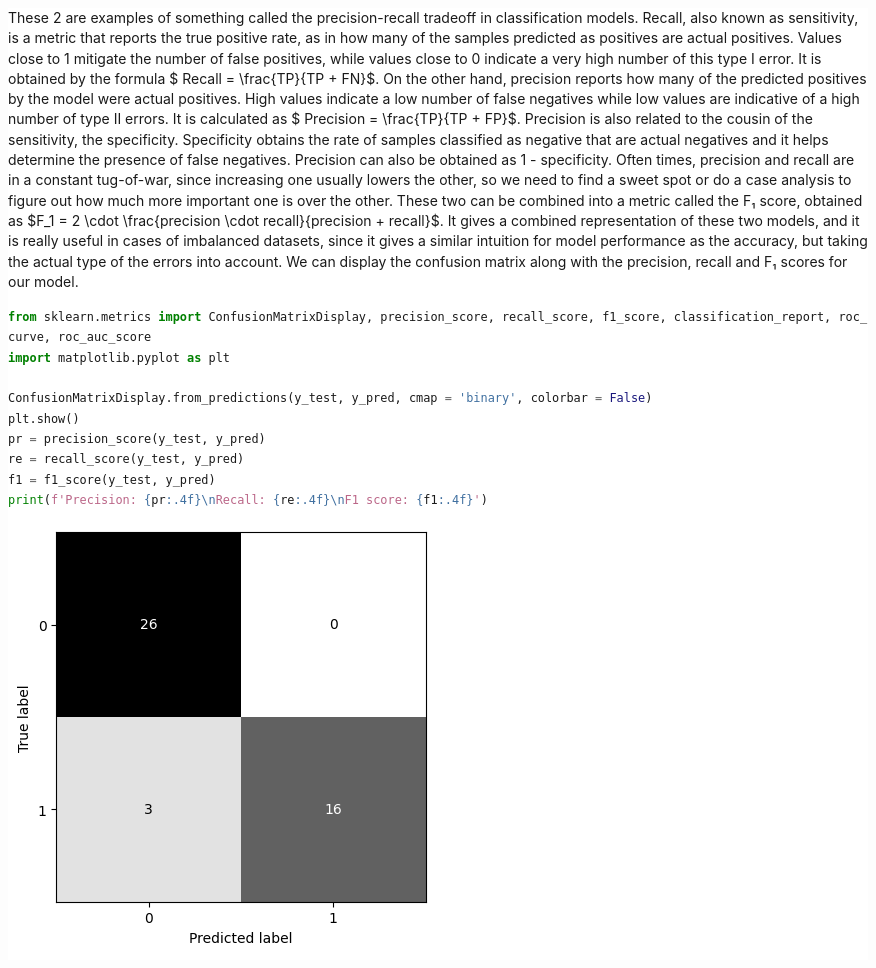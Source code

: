 These 2 are examples of something called the precision-recall tradeoff in classification models. Recall, also known as sensitivity, is a metric that reports the true positive rate, as in how many of the samples predicted as positives are actual positives. Values close to 1 mitigate the number of false positives, while values close to 0 indicate a very high number of this type I error. It is obtained by the formula $ Recall = \frac{TP}{TP + FN}$. On the other hand, precision reports how many of the predicted positives by the model were actual positives. High values indicate a low number of false negatives while low values are indicative of a high number of type II errors. It is calculated as $ Precision = \frac{TP}{TP + FP}$. Precision is also related to the cousin of the sensitivity, the specificity. Specificity obtains the rate of samples classified as negative that are actual negatives and it helps determine the presence of false negatives. Precision can also be obtained as 1 - specificity. Often times, precision and recall are in a constant tug-of-war, since increasing one usually lowers the other, so we need to find a sweet spot or do a case analysis to figure out how much more important one is over the other. These two can be combined into a metric called the F₁ score, obtained as $F_1 = 2 \cdot \frac{precision \cdot recall}{precision + recall}$. It gives a combined representation of these two models, and it is really useful in cases of imbalanced datasets, since it gives a similar intuition for model performance as the accuracy, but taking the actual type of the errors into account. We can display the confusion matrix along with the precision, recall and F₁ scores for our model.


```python
from sklearn.metrics import ConfusionMatrixDisplay, precision_score, recall_score, f1_score, classification_report, roc_curve, roc_auc_score
import matplotlib.pyplot as plt

ConfusionMatrixDisplay.from_predictions(y_test, y_pred, cmap = 'binary', colorbar = False)
plt.show()
pr = precision_score(y_test, y_pred)
re = recall_score(y_test, y_pred)
f1 = f1_score(y_test, y_pred)
print(f'Precision: {pr:.4f}\nRecall: {re:.4f}\nF1 score: {f1:.4f}')
```


    
![png](/images/pm_1.png)
    